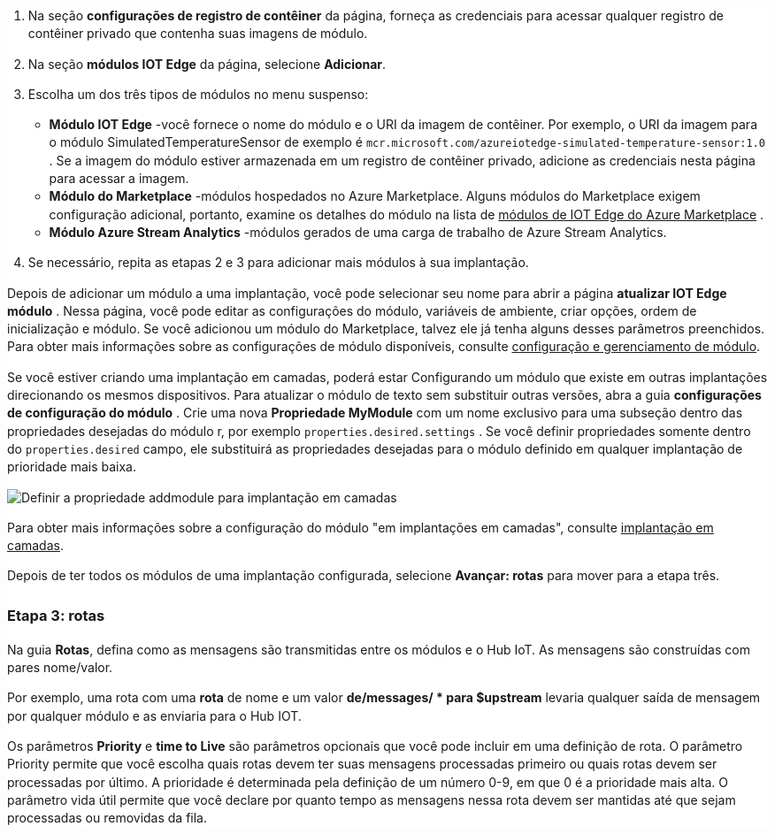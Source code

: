 1. Na seção **configurações de registro de contêiner** da página, forneça as credenciais para acessar qualquer registro de contêiner privado que contenha suas imagens de módulo.
1. Na seção **módulos IOT Edge** da página, selecione **Adicionar**.
1. Escolha um dos três tipos de módulos no menu suspenso:

   * **Módulo IOT Edge** -você fornece o nome do módulo e o URI da imagem de contêiner. Por exemplo, o URI da imagem para o módulo SimulatedTemperatureSensor de exemplo é `mcr.microsoft.com/azureiotedge-simulated-temperature-sensor:1.0` . Se a imagem do módulo estiver armazenada em um registro de contêiner privado, adicione as credenciais nesta página para acessar a imagem.
   * **Módulo do Marketplace** -módulos hospedados no Azure Marketplace. Alguns módulos do Marketplace exigem configuração adicional, portanto, examine os detalhes do módulo na lista de [módulos de IOT Edge do Azure Marketplace](https://azuremarketplace.microsoft.com/marketplace/apps/category/internet-of-things?page=1&subcategories=iot-edge-modules) .
   * **Módulo Azure Stream Analytics** -módulos gerados de uma carga de trabalho de Azure Stream Analytics.

1. Se necessário, repita as etapas 2 e 3 para adicionar mais módulos à sua implantação.

Depois de adicionar um módulo a uma implantação, você pode selecionar seu nome para abrir a página **atualizar IOT Edge módulo** . Nessa página, você pode editar as configurações do módulo, variáveis de ambiente, criar opções, ordem de inicialização e módulo. Se você adicionou um módulo do Marketplace, talvez ele já tenha alguns desses parâmetros preenchidos. Para obter mais informações sobre as configurações de módulo disponíveis, consulte [configuração e gerenciamento de módulo](module-composition.md#module-configuration-and-management).

Se você estiver criando uma implantação em camadas, poderá estar Configurando um módulo que existe em outras implantações direcionando os mesmos dispositivos. Para atualizar o módulo de texto sem substituir outras versões, abra a guia **configurações de configuração do módulo** . Crie uma nova **Propriedade MyModule** com um nome exclusivo para uma subseção dentro das propriedades desejadas do módulo r, por exemplo `properties.desired.settings` . Se você definir propriedades somente dentro do `properties.desired` campo, ele substituirá as propriedades desejadas para o módulo definido em qualquer implantação de prioridade mais baixa.

![Definir a propriedade addmodule para implantação em camadas](./media/how-to-deploy-monitor/module-twin-property.png)

Para obter mais informações sobre a configuração do módulo "em implantações em camadas", consulte [implantação em camadas](module-deployment-monitoring.md#layered-deployment).

Depois de ter todos os módulos de uma implantação configurada, selecione **Avançar: rotas** para mover para a etapa três.

### <a name="step-3-routes"></a>Etapa 3: rotas

Na guia **Rotas**, defina como as mensagens são transmitidas entre os módulos e o Hub IoT. As mensagens são construídas com pares nome/valor.

Por exemplo, uma rota com uma **rota** de nome e um valor **de/messages/ \* para $upstream** levaria qualquer saída de mensagem por qualquer módulo e as enviaria para o Hub IOT.  

Os parâmetros **Priority** e **time to Live** são parâmetros opcionais que você pode incluir em uma definição de rota. O parâmetro Priority permite que você escolha quais rotas devem ter suas mensagens processadas primeiro ou quais rotas devem ser processadas por último. A prioridade é determinada pela definição de um número 0-9, em que 0 é a prioridade mais alta. O parâmetro vida útil permite que você declare por quanto tempo as mensagens nessa rota devem ser mantidas até que sejam processadas ou removidas da fila.
